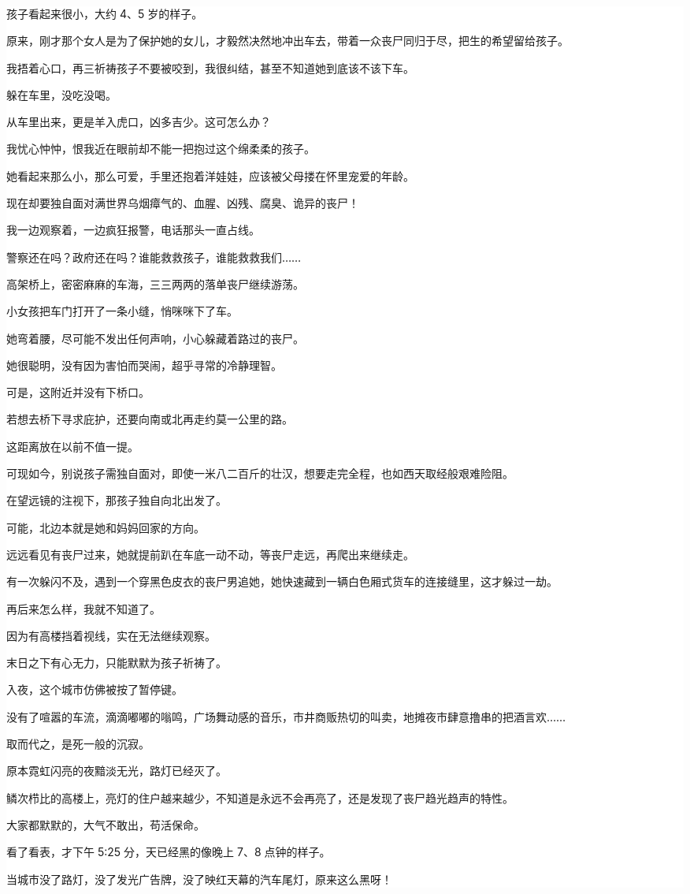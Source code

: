 孩子看起来很小，大约 4、5 岁的样子。

原来，刚才那个女人是为了保护她的女儿，才毅然决然地冲出车去，带着一众丧尸同归于尽，把生的希望留给孩子。

我捂着心口，再三祈祷孩子不要被咬到，我很纠结，甚至不知道她到底该不该下车。

躲在车里，没吃没喝。

从车里出来，更是羊入虎口，凶多吉少。这可怎么办？

我忧心忡忡，恨我近在眼前却不能一把抱过这个绵柔柔的孩子。

她看起来那么小，那么可爱，手里还抱着洋娃娃，应该被父母搂在怀里宠爱的年龄。

现在却要独自面对满世界乌烟瘴气的、血腥、凶残、腐臭、诡异的丧尸！

我一边观察着，一边疯狂报警，电话那头一直占线。

警察还在吗？政府还在吗？谁能救救孩子，谁能救救我们……

高架桥上，密密麻麻的车海，三三两两的落单丧尸继续游荡。

小女孩把车门打开了一条小缝，悄咪咪下了车。

她弯着腰，尽可能不发出任何声响，小心躲藏着路过的丧尸。

她很聪明，没有因为害怕而哭闹，超乎寻常的冷静理智。

可是，这附近并没有下桥口。

若想去桥下寻求庇护，还要向南或北再走约莫一公里的路。

这距离放在以前不值一提。

可现如今，别说孩子需独自面对，即使一米八二百斤的壮汉，想要走完全程，也如西天取经般艰难险阻。

在望远镜的注视下，那孩子独自向北出发了。

可能，北边本就是她和妈妈回家的方向。

远远看见有丧尸过来，她就提前趴在车底一动不动，等丧尸走远，再爬出来继续走。

有一次躲闪不及，遇到一个穿黑色皮衣的丧尸男追她，她快速藏到一辆白色厢式货车的连接缝里，这才躲过一劫。

再后来怎么样，我就不知道了。

因为有高楼挡着视线，实在无法继续观察。

末日之下有心无力，只能默默为孩子祈祷了。

入夜，这个城市仿佛被按了暂停键。

没有了喧嚣的车流，滴滴嘟嘟的嗡鸣，广场舞动感的音乐，市井商贩热切的叫卖，地摊夜市肆意撸串的把酒言欢……

取而代之，是死一般的沉寂。

原本霓虹闪亮的夜黯淡无光，路灯已经灭了。

鳞次栉比的高楼上，亮灯的住户越来越少，不知道是永远不会再亮了，还是发现了丧尸趋光趋声的特性。

大家都默默的，大气不敢出，苟活保命。

看了看表，才下午 5:25 分，天已经黑的像晚上 7、8 点钟的样子。

当城市没了路灯，没了发光广告牌，没了映红天幕的汽车尾灯，原来这么黑呀！
